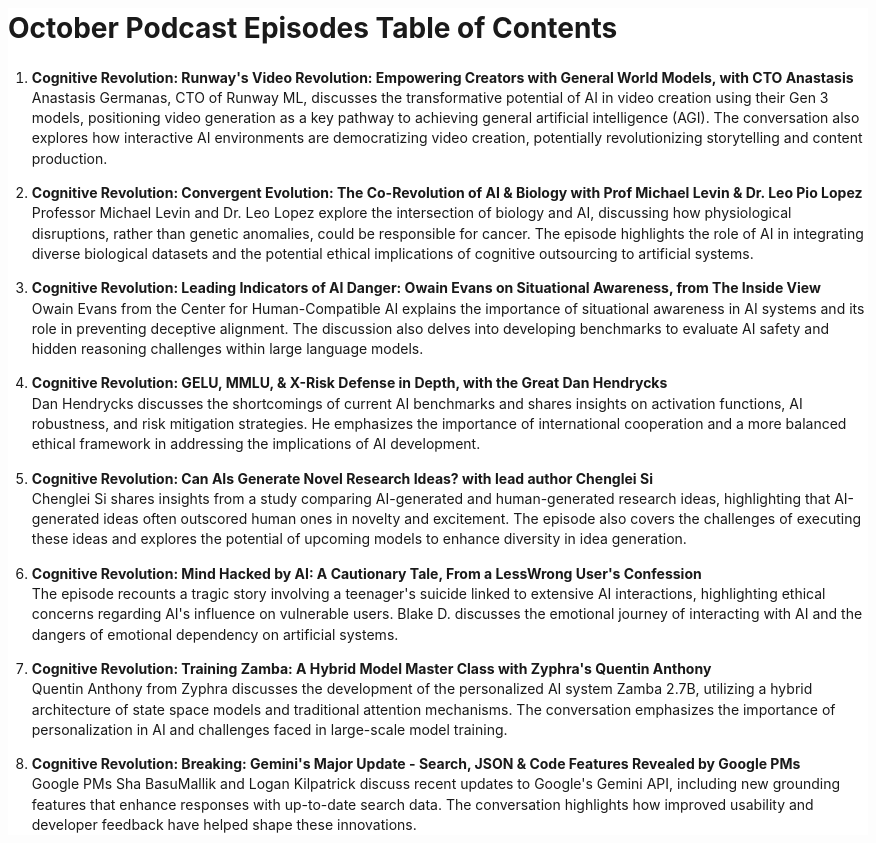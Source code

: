 # October Podcast Episodes Table of Contents

1. **Cognitive Revolution: Runway's Video Revolution: Empowering Creators with General World Models, with CTO Anastasis**  
Anastasis Germanas, CTO of Runway ML, discusses the transformative potential of AI in video creation using their Gen 3 models, positioning video generation as a key pathway to achieving general artificial intelligence (AGI). The conversation also explores how interactive AI environments are democratizing video creation, potentially revolutionizing storytelling and content production.

2. **Cognitive Revolution: Convergent Evolution: The Co-Revolution of AI & Biology with Prof Michael Levin & Dr. Leo Pio Lopez**  
Professor Michael Levin and Dr. Leo Lopez explore the intersection of biology and AI, discussing how physiological disruptions, rather than genetic anomalies, could be responsible for cancer. The episode highlights the role of AI in integrating diverse biological datasets and the potential ethical implications of cognitive outsourcing to artificial systems.

3. **Cognitive Revolution: Leading Indicators of AI Danger: Owain Evans on Situational Awareness, from The Inside View**  
Owain Evans from the Center for Human-Compatible AI explains the importance of situational awareness in AI systems and its role in preventing deceptive alignment. The discussion also delves into developing benchmarks to evaluate AI safety and hidden reasoning challenges within large language models.

4. **Cognitive Revolution: GELU, MMLU, & X-Risk Defense in Depth, with the Great Dan Hendrycks**  
Dan Hendrycks discusses the shortcomings of current AI benchmarks and shares insights on activation functions, AI robustness, and risk mitigation strategies. He emphasizes the importance of international cooperation and a more balanced ethical framework in addressing the implications of AI development.

5. **Cognitive Revolution: Can AIs Generate Novel Research Ideas? with lead author Chenglei Si**  
Chenglei Si shares insights from a study comparing AI-generated and human-generated research ideas, highlighting that AI-generated ideas often outscored human ones in novelty and excitement. The episode also covers the challenges of executing these ideas and explores the potential of upcoming models to enhance diversity in idea generation.

6. **Cognitive Revolution: Mind Hacked by AI: A Cautionary Tale, From a LessWrong User's Confession**  
The episode recounts a tragic story involving a teenager's suicide linked to extensive AI interactions, highlighting ethical concerns regarding AI's influence on vulnerable users. Blake D. discusses the emotional journey of interacting with AI and the dangers of emotional dependency on artificial systems.

7. **Cognitive Revolution: Training Zamba: A Hybrid Model Master Class with Zyphra's Quentin Anthony**  
Quentin Anthony from Zyphra discusses the development of the personalized AI system Zamba 2.7B, utilizing a hybrid architecture of state space models and traditional attention mechanisms. The conversation emphasizes the importance of personalization in AI and challenges faced in large-scale model training.

8. **Cognitive Revolution: Breaking: Gemini's Major Update - Search, JSON & Code Features Revealed by Google PMs**  
Google PMs Sha BasuMallik and Logan Kilpatrick discuss recent updates to Google's Gemini API, including new grounding features that enhance responses with up-to-date search data. The conversation highlights how improved usability and developer feedback have helped shape these innovations.
